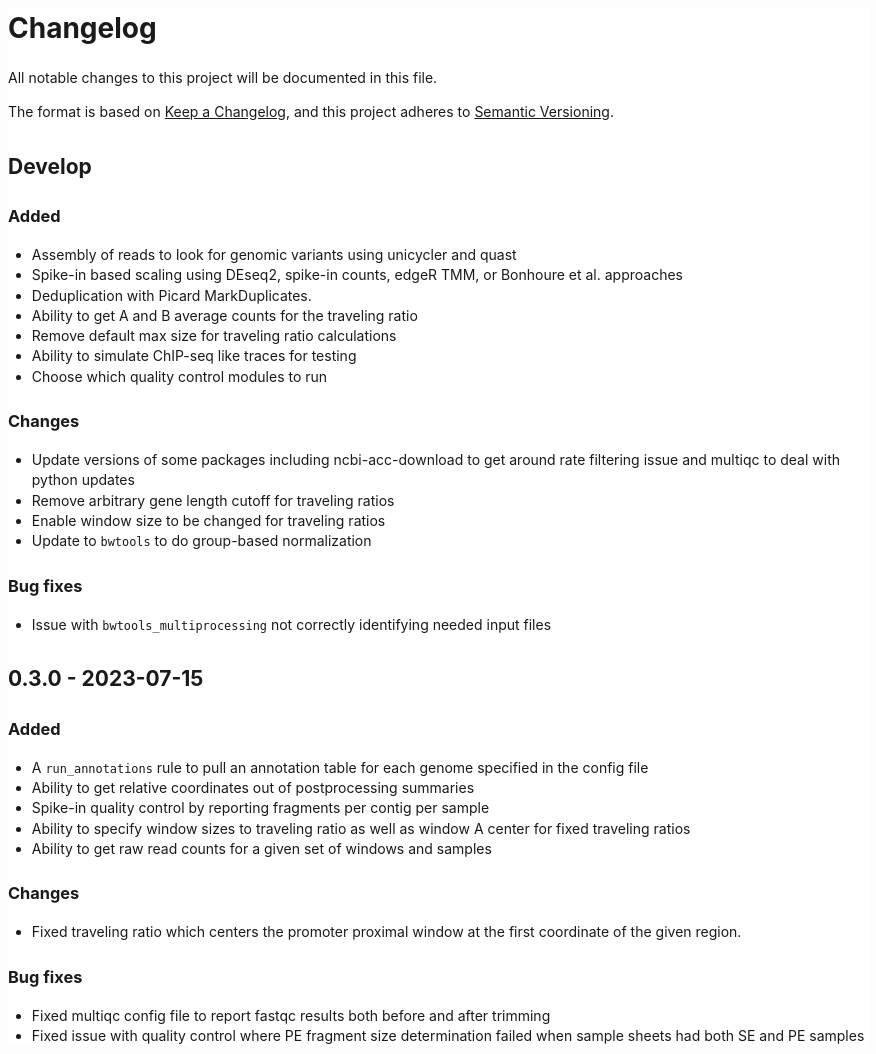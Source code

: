 # Changelog

All notable changes to this project will be documented in this file.

The format is based on [Keep a Changelog](https://keepachangelog.com/en/1.0.0/),
and this project adheres to [Semantic Versioning](https://semver.org/spec/v2.0.0.html).

## Develop

### Added
- Assembly of reads to look for genomic variants using unicycler and quast
- Spike-in based scaling using DEseq2, spike-in counts, edgeR TMM, or Bonhoure
  et al.  approaches
- Deduplication with Picard MarkDuplicates.
- Ability to get A and B average counts for the traveling ratio
- Remove default max size for traveling ratio calculations
- Ability to simulate ChIP-seq like traces for testing
- Choose which quality control modules to run

### Changes
- Update versions of some packages including ncbi-acc-download to get around
  rate filtering issue and multiqc to deal with python updates
- Remove arbitrary gene length cutoff for traveling ratios
- Enable window size to be changed for traveling ratios
- Update to `bwtools` to do group-based normalization

### Bug fixes
- Issue with `bwtools_multiprocessing` not correctly identifying needed input
  files


## 0.3.0 - 2023-07-15

### Added
- A `run_annotations` rule to pull an annotation table for each genome specified
  in the config file
- Ability to get relative coordinates out of postprocessing summaries
- Spike-in quality control by reporting fragments per contig per sample
- Ability to specify window sizes to traveling ratio as well as window A center for
  fixed traveling ratios
- Ability to get raw read counts for a given set of windows and samples

### Changes
- Fixed traveling ratio which centers the promoter proximal window at the first
  coordinate of the given region.

### Bug fixes
- Fixed multiqc config file to report fastqc results both before and after
  trimming
- Fixed issue with quality control where PE fragment size determination failed
  when sample sheets had both SE and PE samples
